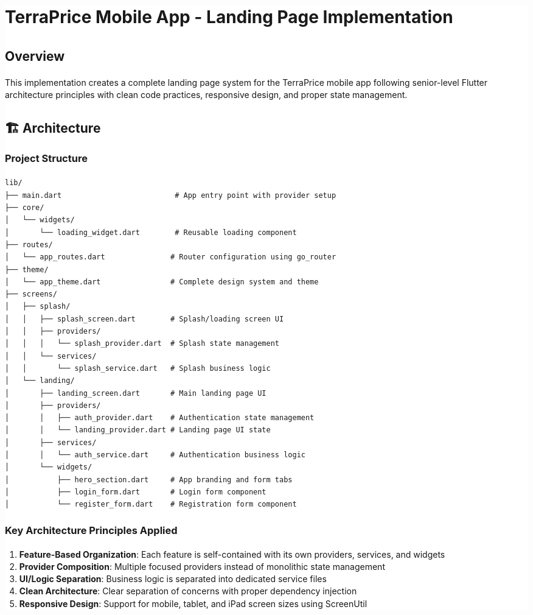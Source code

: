 # TerraPrice Mobile App - Landing Page Implementation

## Overview
This implementation creates a complete landing page system for the TerraPrice mobile app following senior-level Flutter architecture principles with clean code practices, responsive design, and proper state management.

## 🏗️ Architecture

### Project Structure
```
lib/
├── main.dart                          # App entry point with provider setup
├── core/
│   └── widgets/
│       └── loading_widget.dart        # Reusable loading component
├── routes/
│   └── app_routes.dart               # Router configuration using go_router
├── theme/
│   └── app_theme.dart                # Complete design system and theme
├── screens/
│   ├── splash/
│   │   ├── splash_screen.dart        # Splash/loading screen UI
│   │   ├── providers/
│   │   │   └── splash_provider.dart  # Splash state management
│   │   └── services/
│   │       └── splash_service.dart   # Splash business logic
│   └── landing/
│       ├── landing_screen.dart       # Main landing page UI
│       ├── providers/
│       │   ├── auth_provider.dart    # Authentication state management
│       │   └── landing_provider.dart # Landing page UI state
│       ├── services/
│       │   └── auth_service.dart     # Authentication business logic
│       └── widgets/
│           ├── hero_section.dart     # App branding and form tabs
│           ├── login_form.dart       # Login form component
│           └── register_form.dart    # Registration form component
```

### Key Architecture Principles Applied

1. **Feature-Based Organization**: Each feature is self-contained with its own providers, services, and widgets
2. **Provider Composition**: Multiple focused providers instead of monolithic state management
3. **UI/Logic Separation**: Business logic is separated into dedicated service files
4. **Clean Architecture**: Clear separation of concerns with proper dependency injection
5. **Responsive Design**: Support for mobile, tablet, and iPad screen sizes using ScreenUtil
